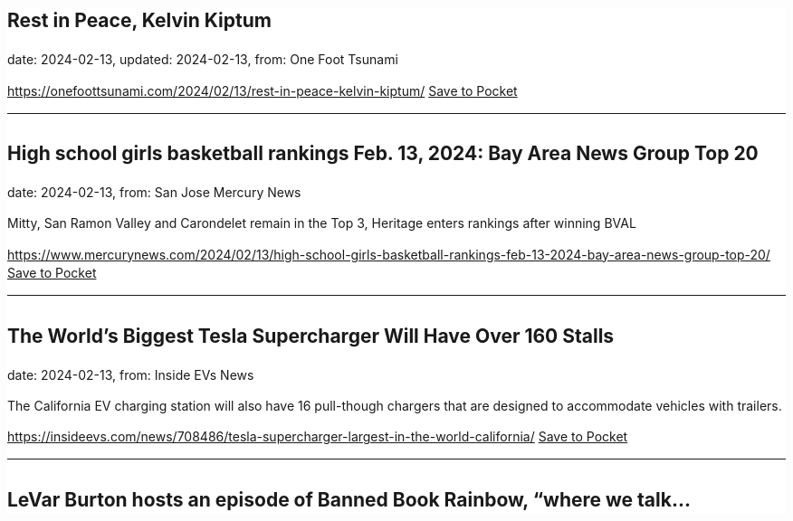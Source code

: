 
## Rest in Peace, Kelvin Kiptum

date: 2024-02-13, updated: 2024-02-13, from: One Foot Tsunami



<span class="feed-item-link">
<a href="https://onefoottsunami.com/2024/02/13/rest-in-peace-kelvin-kiptum/">https://onefoottsunami.com/2024/02/13/rest-in-peace-kelvin-kiptum/</a> <a href="https://getpocket.com/save" class="pocket-btn" data-lang="en" data-save-url="https://onefoottsunami.com/2024/02/13/rest-in-peace-kelvin-kiptum/">Save to Pocket</a>
</span>

---

## High school girls basketball rankings Feb. 13, 2024: Bay Area News Group Top 20

date: 2024-02-13, from: San Jose Mercury News

Mitty, San Ramon Valley and Carondelet remain in the Top 3, Heritage enters rankings after winning BVAL

<span class="feed-item-link">
<a href="https://www.mercurynews.com/2024/02/13/high-school-girls-basketball-rankings-feb-13-2024-bay-area-news-group-top-20/">https://www.mercurynews.com/2024/02/13/high-school-girls-basketball-rankings-feb-13-2024-bay-area-news-group-top-20/</a> <a href="https://getpocket.com/save" class="pocket-btn" data-lang="en" data-save-url="https://www.mercurynews.com/2024/02/13/high-school-girls-basketball-rankings-feb-13-2024-bay-area-news-group-top-20/">Save to Pocket</a>
</span>

---

## The World’s Biggest Tesla Supercharger Will Have Over 160 Stalls

date: 2024-02-13, from: Inside EVs News

The California EV charging station will also have 16 pull-though chargers that are designed to accommodate vehicles with trailers.

<span class="feed-item-link">
<a href="https://insideevs.com/news/708486/tesla-supercharger-largest-in-the-world-california/">https://insideevs.com/news/708486/tesla-supercharger-largest-in-the-world-california/</a> <a href="https://getpocket.com/save" class="pocket-btn" data-lang="en" data-save-url="https://insideevs.com/news/708486/tesla-supercharger-largest-in-the-world-california/">Save to Pocket</a>
</span>

---

##  LeVar Burton hosts an episode of Banned Book Rainbow, &#8220;where we talk... 
